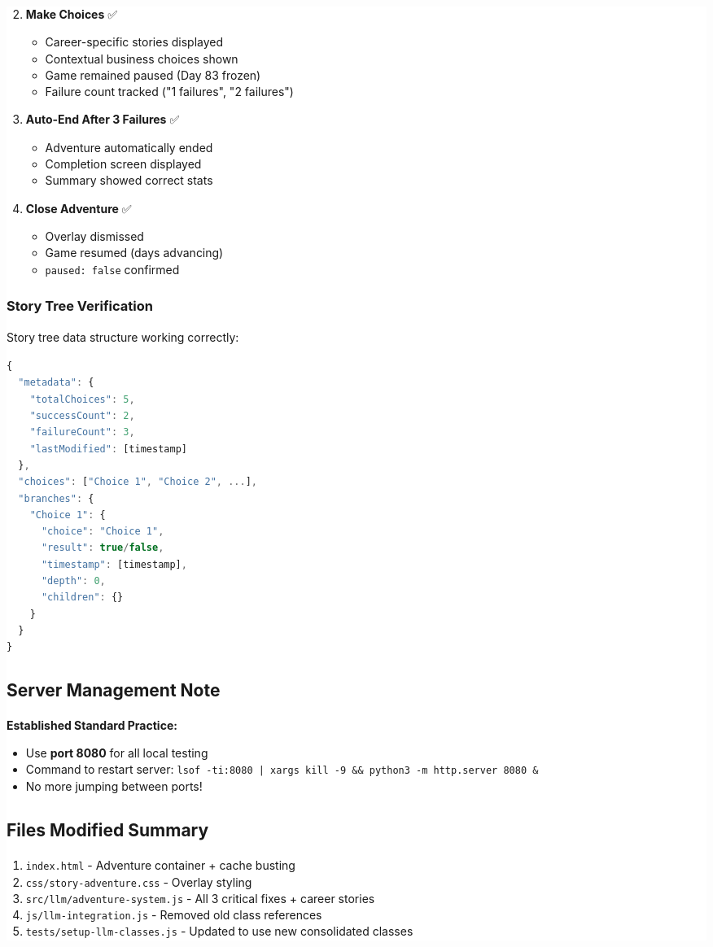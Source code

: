 2. **Make Choices** ✅
   - Career-specific stories displayed
   - Contextual business choices shown
   - Game remained paused (Day 83 frozen)
   - Failure count tracked ("1 failures", "2 failures")

3. **Auto-End After 3 Failures** ✅
   - Adventure automatically ended
   - Completion screen displayed
   - Summary showed correct stats

4. **Close Adventure** ✅
   - Overlay dismissed
   - Game resumed (days advancing)
   - `paused: false` confirmed

### Story Tree Verification

Story tree data structure working correctly:
```javascript
{
  "metadata": {
    "totalChoices": 5,
    "successCount": 2,
    "failureCount": 3,
    "lastModified": [timestamp]
  },
  "choices": ["Choice 1", "Choice 2", ...],
  "branches": {
    "Choice 1": {
      "choice": "Choice 1",
      "result": true/false,
      "timestamp": [timestamp],
      "depth": 0,
      "children": {}
    }
  }
}
```

## Server Management Note

**Established Standard Practice:**
- Use **port 8080** for all local testing
- Command to restart server: `lsof -ti:8080 | xargs kill -9 && python3 -m http.server 8080 &`
- No more jumping between ports!

## Files Modified Summary

1. `index.html` - Adventure container + cache busting
2. `css/story-adventure.css` - Overlay styling
3. `src/llm/adventure-system.js` - All 3 critical fixes + career stories
4. `js/llm-integration.js` - Removed old class references
5. `tests/setup-llm-classes.js` - Updated to use new consolidated classes
